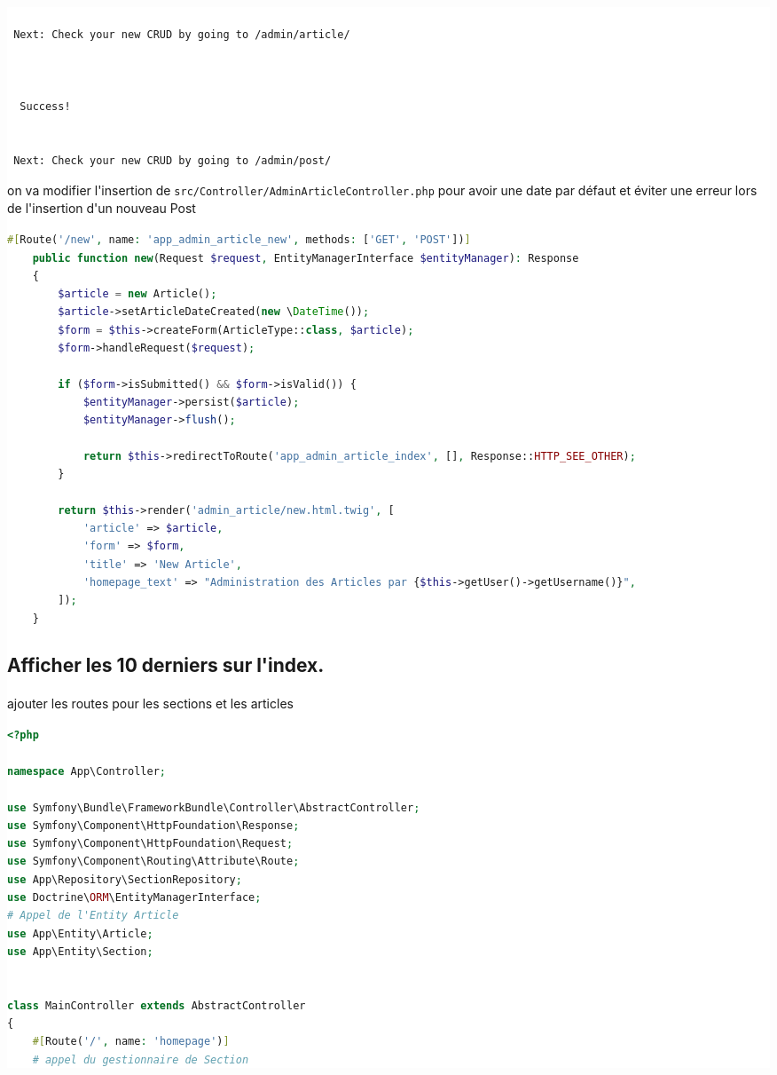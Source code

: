 ```bash

 Next: Check your new CRUD by going to /admin/article/



  Success!


 Next: Check your new CRUD by going to /admin/post/

```

on va modifier l'insertion de `src/Controller/AdminArticleController.php` pour avoir une date par défaut et éviter une erreur lors de l'insertion d'un nouveau Post

```php
#[Route('/new', name: 'app_admin_article_new', methods: ['GET', 'POST'])]
    public function new(Request $request, EntityManagerInterface $entityManager): Response
    {
        $article = new Article();
        $article->setArticleDateCreated(new \DateTime());
        $form = $this->createForm(ArticleType::class, $article);
        $form->handleRequest($request);

        if ($form->isSubmitted() && $form->isValid()) {
            $entityManager->persist($article);
            $entityManager->flush();

            return $this->redirectToRoute('app_admin_article_index', [], Response::HTTP_SEE_OTHER);
        }

        return $this->render('admin_article/new.html.twig', [
            'article' => $article,
            'form' => $form,
            'title' => 'New Article',
            'homepage_text' => "Administration des Articles par {$this->getUser()->getUsername()}",
        ]);
    }

```

## Afficher les 10 derniers sur l'index. 

ajouter les routes pour les sections et les articles

```php
<?php

namespace App\Controller;

use Symfony\Bundle\FrameworkBundle\Controller\AbstractController;
use Symfony\Component\HttpFoundation\Response;
use Symfony\Component\HttpFoundation\Request;
use Symfony\Component\Routing\Attribute\Route;
use App\Repository\SectionRepository;
use Doctrine\ORM\EntityManagerInterface;
# Appel de l'Entity Article
use App\Entity\Article;
use App\Entity\Section;


class MainController extends AbstractController
{
    #[Route('/', name: 'homepage')]
    # appel du gestionnaire de Section
```